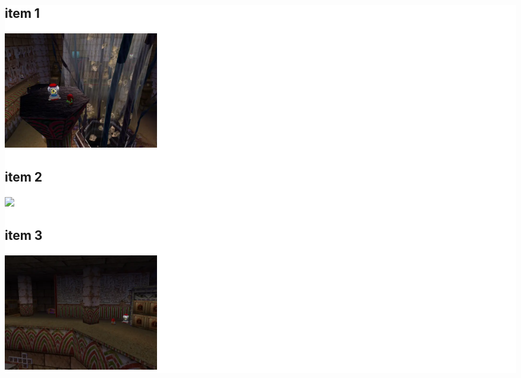 <style>img{width:256px;display:inline;}</style>
## item 1
![](./WildCanyon/WildCanyon-item-1-1.webp)

## item 2
![](./WildCanyon/WildCanyon-item-2-1.webp)

## item 3
![](./WildCanyon/WildCanyon-item-3-1.webp)
